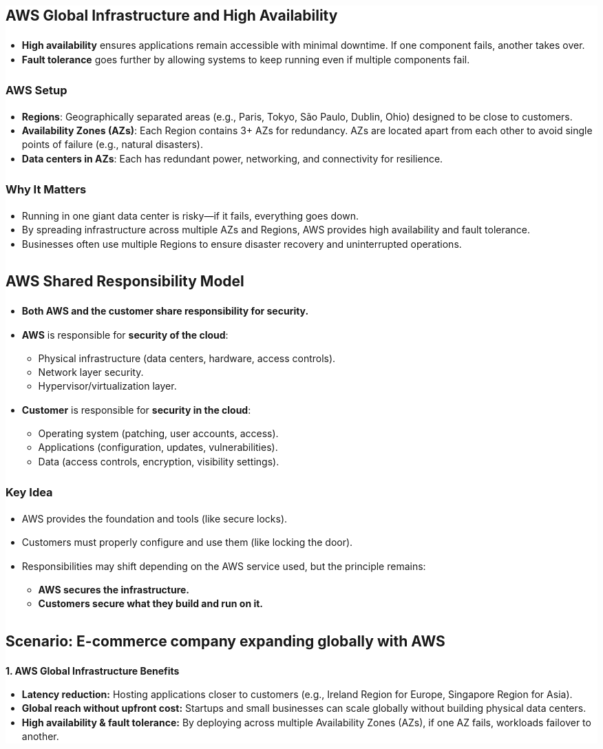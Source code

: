 ## AWS Global Infrastructure and High Availability

* **High availability** ensures applications remain accessible with minimal downtime. If one component fails, another takes over.
* **Fault tolerance** goes further by allowing systems to keep running even if multiple components fail.

### AWS Setup

* **Regions**: Geographically separated areas (e.g., Paris, Tokyo, São Paulo, Dublin, Ohio) designed to be close to customers.
* **Availability Zones (AZs)**: Each Region contains 3+ AZs for redundancy. AZs are located apart from each other to avoid single points of failure (e.g., natural disasters).
* **Data centers in AZs**: Each has redundant power, networking, and connectivity for resilience.

### Why It Matters

* Running in one giant data center is risky—if it fails, everything goes down.
* By spreading infrastructure across multiple AZs and Regions, AWS provides high availability and fault tolerance.
* Businesses often use multiple Regions to ensure disaster recovery and uninterrupted operations.

## AWS Shared Responsibility Model

* **Both AWS and the customer share responsibility for security.**

* **AWS** is responsible for **security of the cloud**:

  * Physical infrastructure (data centers, hardware, access controls).
  * Network layer security.
  * Hypervisor/virtualization layer.

* **Customer** is responsible for **security in the cloud**:

  * Operating system (patching, user accounts, access).
  * Applications (configuration, updates, vulnerabilities).
  * Data (access controls, encryption, visibility settings).

### Key Idea

* AWS provides the foundation and tools (like secure locks).
* Customers must properly configure and use them (like locking the door).
* Responsibilities may shift depending on the AWS service used, but the principle remains:

  * **AWS secures the infrastructure.**
  * **Customers secure what they build and run on it.**

## Scenario: E-commerce company expanding globally with AWS

**1. AWS Global Infrastructure Benefits**

* **Latency reduction:** Hosting applications closer to customers (e.g., Ireland Region for Europe, Singapore Region for Asia).
* **Global reach without upfront cost:** Startups and small businesses can scale globally without building physical data centers.
* **High availability & fault tolerance:** By deploying across multiple Availability Zones (AZs), if one AZ fails, workloads failover to another.
